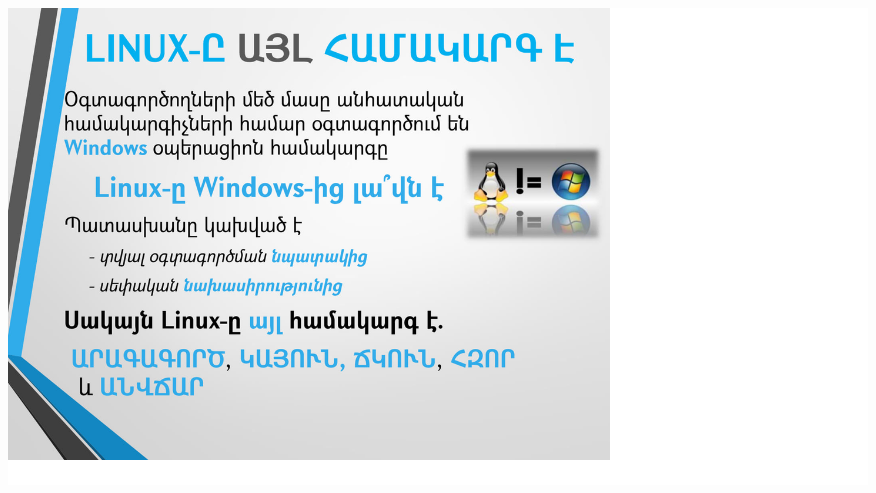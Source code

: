 <img src=https://github.com/trainart/introlinuxshell/blob/main/img/intro02.jpg width=70% height=70% > 
<br><br>